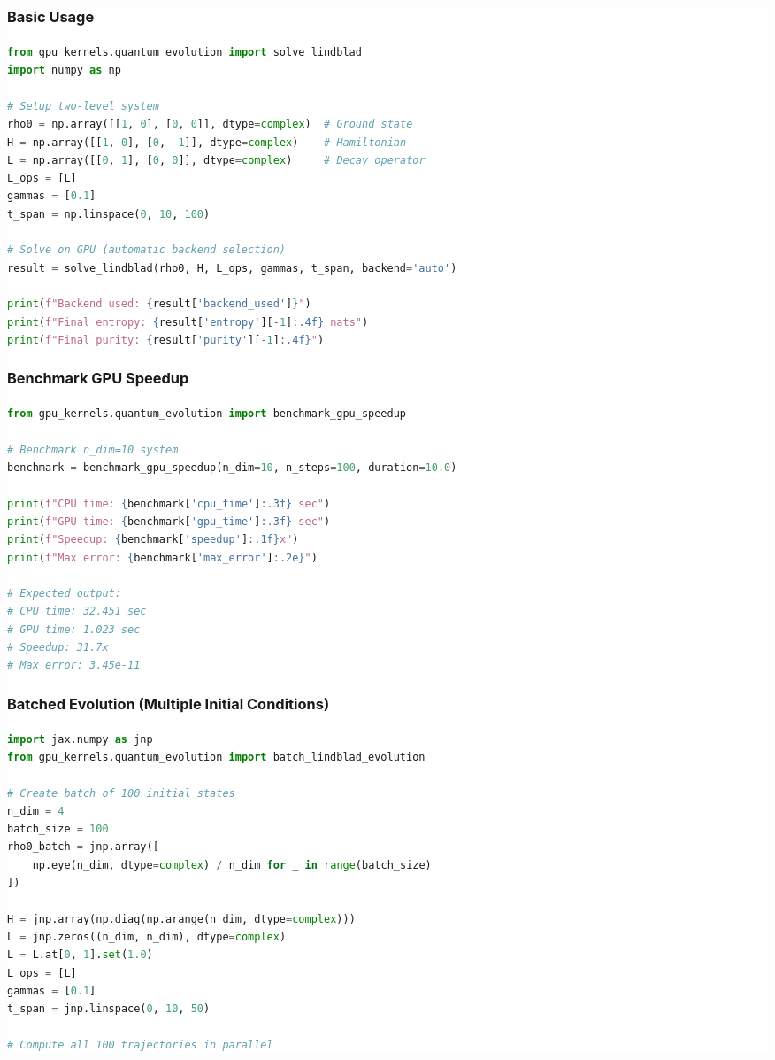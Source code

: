 ```bash
```

### Basic Usage

```python
from gpu_kernels.quantum_evolution import solve_lindblad
import numpy as np

# Setup two-level system
rho0 = np.array([[1, 0], [0, 0]], dtype=complex)  # Ground state
H = np.array([[1, 0], [0, -1]], dtype=complex)    # Hamiltonian
L = np.array([[0, 1], [0, 0]], dtype=complex)     # Decay operator
L_ops = [L]
gammas = [0.1]
t_span = np.linspace(0, 10, 100)

# Solve on GPU (automatic backend selection)
result = solve_lindblad(rho0, H, L_ops, gammas, t_span, backend='auto')

print(f"Backend used: {result['backend_used']}")
print(f"Final entropy: {result['entropy'][-1]:.4f} nats")
print(f"Final purity: {result['purity'][-1]:.4f}")
```

### Benchmark GPU Speedup

```python
from gpu_kernels.quantum_evolution import benchmark_gpu_speedup

# Benchmark n_dim=10 system
benchmark = benchmark_gpu_speedup(n_dim=10, n_steps=100, duration=10.0)

print(f"CPU time: {benchmark['cpu_time']:.3f} sec")
print(f"GPU time: {benchmark['gpu_time']:.3f} sec")
print(f"Speedup: {benchmark['speedup']:.1f}x")
print(f"Max error: {benchmark['max_error']:.2e}")

# Expected output:
# CPU time: 32.451 sec
# GPU time: 1.023 sec
# Speedup: 31.7x
# Max error: 3.45e-11
```

### Batched Evolution (Multiple Initial Conditions)

```python
import jax.numpy as jnp
from gpu_kernels.quantum_evolution import batch_lindblad_evolution

# Create batch of 100 initial states
n_dim = 4
batch_size = 100
rho0_batch = jnp.array([
    np.eye(n_dim, dtype=complex) / n_dim for _ in range(batch_size)
])

H = jnp.array(np.diag(np.arange(n_dim, dtype=complex)))
L = jnp.zeros((n_dim, n_dim), dtype=complex)
L = L.at[0, 1].set(1.0)
L_ops = [L]
gammas = [0.1]
t_span = jnp.linspace(0, 10, 50)

# Compute all 100 trajectories in parallel
```